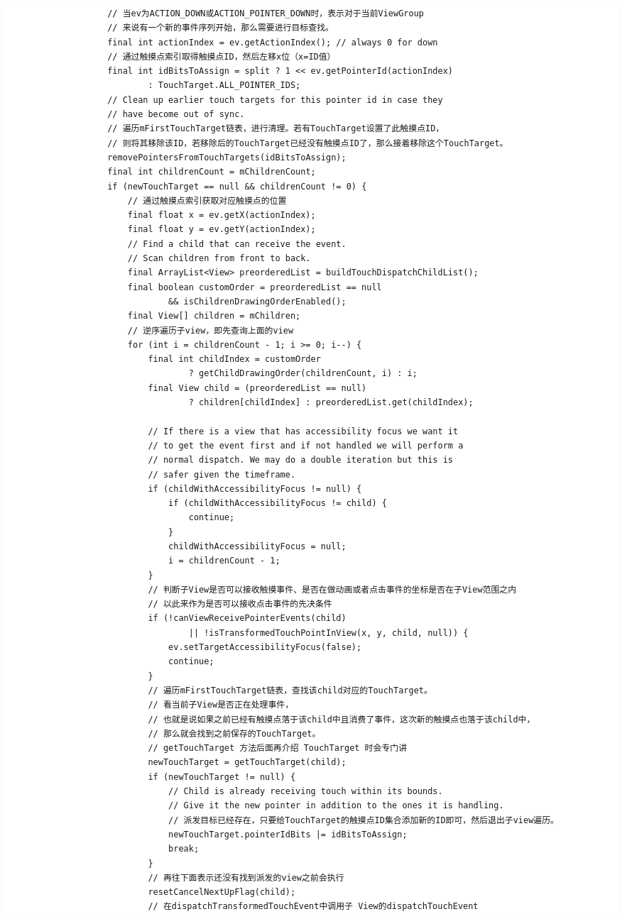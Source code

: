 ```
                    // 当ev为ACTION_DOWN或ACTION_POINTER_DOWN时，表示对于当前ViewGroup
                    // 来说有一个新的事件序列开始，那么需要进行目标查找。
                    final int actionIndex = ev.getActionIndex(); // always 0 for down
                    // 通过触摸点索引取得触摸点ID，然后左移x位（x=ID值）
                    final int idBitsToAssign = split ? 1 << ev.getPointerId(actionIndex)
                            : TouchTarget.ALL_POINTER_IDS;
                    // Clean up earlier touch targets for this pointer id in case they
                    // have become out of sync.
                    // 遍历mFirstTouchTarget链表，进行清理。若有TouchTarget设置了此触摸点ID，
                    // 则将其移除该ID，若移除后的TouchTarget已经没有触摸点ID了，那么接着移除这个TouchTarget。
                    removePointersFromTouchTargets(idBitsToAssign);
                    final int childrenCount = mChildrenCount;
                    if (newTouchTarget == null && childrenCount != 0) {
                        // 通过触摸点索引获取对应触摸点的位置
                        final float x = ev.getX(actionIndex);
                        final float y = ev.getY(actionIndex);
                        // Find a child that can receive the event.
                        // Scan children from front to back.
                        final ArrayList<View> preorderedList = buildTouchDispatchChildList();
                        final boolean customOrder = preorderedList == null
                                && isChildrenDrawingOrderEnabled();
                        final View[] children = mChildren;
                        // 逆序遍历子view，即先查询上面的view
                        for (int i = childrenCount - 1; i >= 0; i--) {
                            final int childIndex = customOrder
                                    ? getChildDrawingOrder(childrenCount, i) : i;
                            final View child = (preorderedList == null)
                                    ? children[childIndex] : preorderedList.get(childIndex);

                            // If there is a view that has accessibility focus we want it
                            // to get the event first and if not handled we will perform a
                            // normal dispatch. We may do a double iteration but this is
                            // safer given the timeframe.
                            if (childWithAccessibilityFocus != null) {
                                if (childWithAccessibilityFocus != child) {
                                    continue;
                                }
                                childWithAccessibilityFocus = null;
                                i = childrenCount - 1;
                            }
                            // 判断子View是否可以接收触摸事件、是否在做动画或者点击事件的坐标是否在子View范围之内
                            // 以此来作为是否可以接收点击事件的先决条件
                            if (!canViewReceivePointerEvents(child)
                                    || !isTransformedTouchPointInView(x, y, child, null)) {
                                ev.setTargetAccessibilityFocus(false);
                                continue;
                            }
                            // 遍历mFirstTouchTarget链表，查找该child对应的TouchTarget。
                            // 看当前子View是否正在处理事件，
                            // 也就是说如果之前已经有触摸点落于该child中且消费了事件，这次新的触摸点也落于该child中，
                            // 那么就会找到之前保存的TouchTarget。
                            // getTouchTarget 方法后面再介绍 TouchTarget 时会专门讲
                            newTouchTarget = getTouchTarget(child);
                            if (newTouchTarget != null) {
                                // Child is already receiving touch within its bounds.
                                // Give it the new pointer in addition to the ones it is handling.
                                // 派发目标已经存在，只要给TouchTarget的触摸点ID集合添加新的ID即可，然后退出子view遍历。
                                newTouchTarget.pointerIdBits |= idBitsToAssign;
                                break;
                            }
                            // 再往下面表示还没有找到派发的view之前会执行
                            resetCancelNextUpFlag(child);
                            // 在dispatchTransformedTouchEvent中调用子 View的dispatchTouchEvent
```